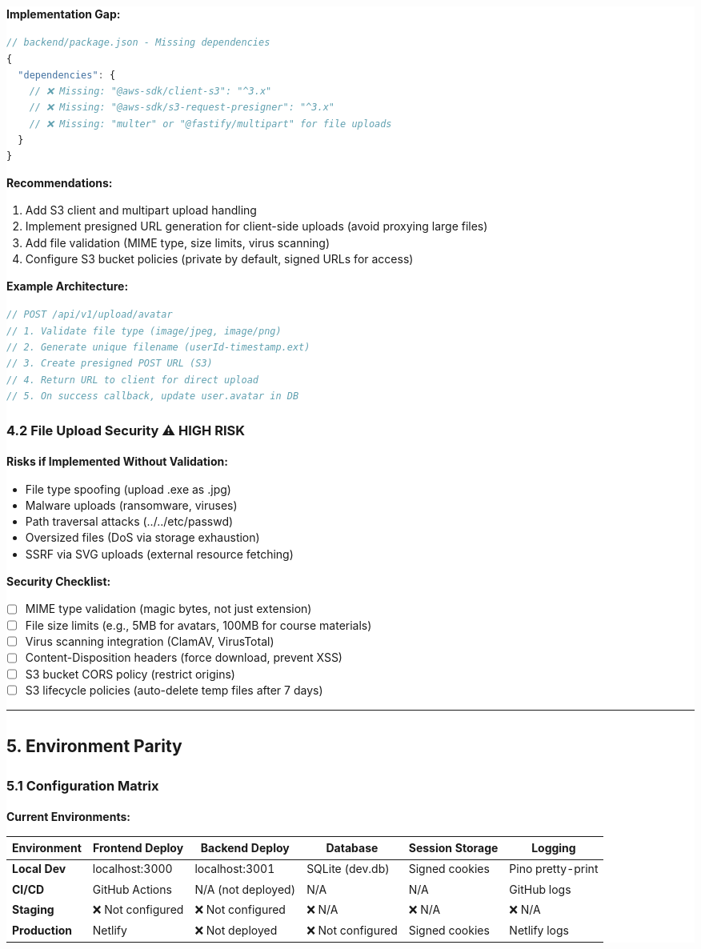 **Implementation Gap:**
```typescript
// backend/package.json - Missing dependencies
{
  "dependencies": {
    // ❌ Missing: "@aws-sdk/client-s3": "^3.x"
    // ❌ Missing: "@aws-sdk/s3-request-presigner": "^3.x"
    // ❌ Missing: "multer" or "@fastify/multipart" for file uploads
  }
}
```

**Recommendations:**
1. Add S3 client and multipart upload handling
2. Implement presigned URL generation for client-side uploads (avoid proxying large files)
3. Add file validation (MIME type, size limits, virus scanning)
4. Configure S3 bucket policies (private by default, signed URLs for access)

**Example Architecture:**
```typescript
// POST /api/v1/upload/avatar
// 1. Validate file type (image/jpeg, image/png)
// 2. Generate unique filename (userId-timestamp.ext)
// 3. Create presigned POST URL (S3)
// 4. Return URL to client for direct upload
// 5. On success callback, update user.avatar in DB
```

### 4.2 File Upload Security ⚠️ **HIGH RISK**

**Risks if Implemented Without Validation:**
- File type spoofing (upload .exe as .jpg)
- Malware uploads (ransomware, viruses)
- Path traversal attacks (../../etc/passwd)
- Oversized files (DoS via storage exhaustion)
- SSRF via SVG uploads (external resource fetching)

**Security Checklist:**
- [ ] MIME type validation (magic bytes, not just extension)
- [ ] File size limits (e.g., 5MB for avatars, 100MB for course materials)
- [ ] Virus scanning integration (ClamAV, VirusTotal)
- [ ] Content-Disposition headers (force download, prevent XSS)
- [ ] S3 bucket CORS policy (restrict origins)
- [ ] S3 lifecycle policies (auto-delete temp files after 7 days)

---

## 5. Environment Parity

### 5.1 Configuration Matrix

**Current Environments:**

| Environment | Frontend Deploy | Backend Deploy | Database | Session Storage | Logging |
|-------------|----------------|----------------|----------|-----------------|---------|
| **Local Dev** | localhost:3000 | localhost:3001 | SQLite (dev.db) | Signed cookies | Pino pretty-print |
| **CI/CD** | GitHub Actions | N/A (not deployed) | N/A | N/A | GitHub logs |
| **Staging** | ❌ Not configured | ❌ Not configured | ❌ N/A | ❌ N/A | ❌ N/A |
| **Production** | Netlify | ❌ Not deployed | ❌ Not configured | Signed cookies | Netlify logs |
